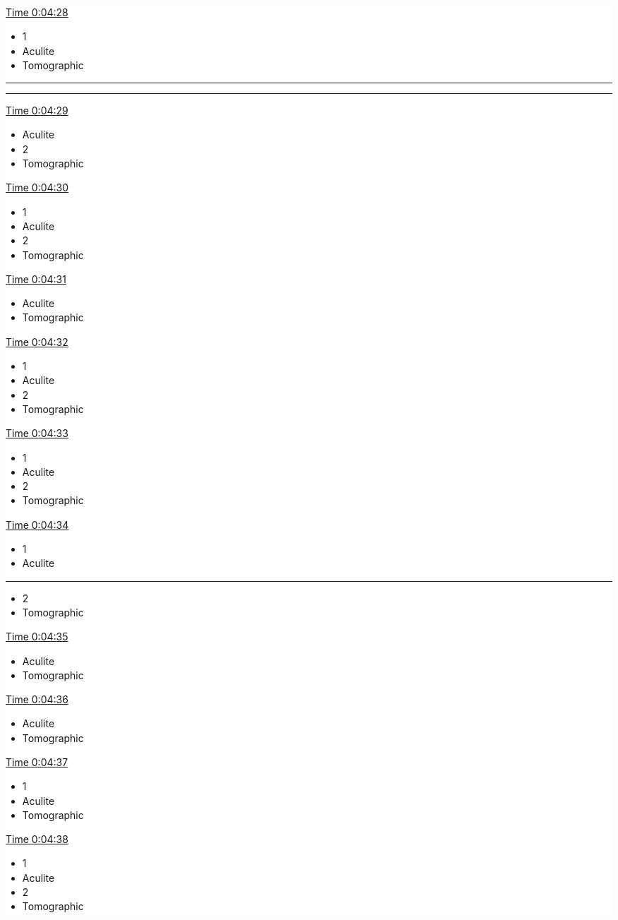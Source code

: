  [Time 0:04:28](https://youtu.be/vMDEij_0G_c?t=263) 
- 1 
- Aculite 
- Tomographic 
- -- 
- --- 

 [Time 0:04:29](https://youtu.be/vMDEij_0G_c?t=264) 
- Aculite 
- 2 
- Tomographic 

 [Time 0:04:30](https://youtu.be/vMDEij_0G_c?t=265) 
- 1 
- Aculite 
- 2 
- Tomographic 

 [Time 0:04:31](https://youtu.be/vMDEij_0G_c?t=266) 
- Aculite 
- Tomographic 

 [Time 0:04:32](https://youtu.be/vMDEij_0G_c?t=267) 
- 1 
- Aculite 
- 2 
- Tomographic 

 [Time 0:04:33](https://youtu.be/vMDEij_0G_c?t=268) 
- 1 
- Aculite 
- 2 
- Tomographic 

 [Time 0:04:34](https://youtu.be/vMDEij_0G_c?t=269) 
- 1 
- Aculite 
- ----- 
- 2 
- Tomographic 

 [Time 0:04:35](https://youtu.be/vMDEij_0G_c?t=270) 
- Aculite 
- Tomographic 

 [Time 0:04:36](https://youtu.be/vMDEij_0G_c?t=271) 
- Aculite 
- Tomographic 

 [Time 0:04:37](https://youtu.be/vMDEij_0G_c?t=272) 
- 1 
- Aculite 
- Tomographic 

 [Time 0:04:38](https://youtu.be/vMDEij_0G_c?t=273) 
- 1 
- Aculite 
- 2 
- Tomographic 
